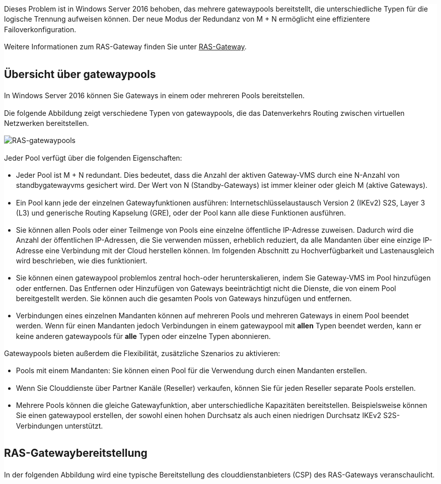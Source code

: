 Dieses Problem ist in Windows Server 2016 behoben, das mehrere gatewaypools bereitstellt, die unterschiedliche Typen für die logische Trennung aufweisen können. Der neue Modus der Redundanz von M + N ermöglicht eine effizientere Failoverkonfiguration.  
  
Weitere Informationen zum RAS-Gateway finden Sie unter [RAS-Gateway](../../../../remote/remote-access/ras-gateway/RAS-Gateway.md).  
  
## <a name="gateway-pools-overview"></a><a name="bkmk_pools"></a>Übersicht über gatewaypools  
In Windows Server 2016 können Sie Gateways in einem oder mehreren Pools bereitstellen.  
  
Die folgende Abbildung zeigt verschiedene Typen von gatewaypools, die das Datenverkehrs Routing zwischen virtuellen Netzwerken bereitstellen.  
  
![RAS-gatewaypools](../../../media/RAS-Gateway-High-Availability/ras_pools.png)  
  
Jeder Pool verfügt über die folgenden Eigenschaften:  
  
-   Jeder Pool ist M + N redundant. Dies bedeutet, dass die Anzahl der aktiven Gateway-VMS durch eine N-Anzahl von standbygatewayvms gesichert wird. Der Wert von N (Standby-Gateways) ist immer kleiner oder gleich M (aktive Gateways).  
  
-   Ein Pool kann jede der einzelnen Gatewayfunktionen ausführen: Internetschlüsselaustausch Version 2 (IKEv2) S2S, Layer 3 (L3) und generische Routing Kapselung (GRE), oder der Pool kann alle diese Funktionen ausführen.  
  
-   Sie können allen Pools oder einer Teilmenge von Pools eine einzelne öffentliche IP-Adresse zuweisen. Dadurch wird die Anzahl der öffentlichen IP-Adressen, die Sie verwenden müssen, erheblich reduziert, da alle Mandanten über eine einzige IP-Adresse eine Verbindung mit der Cloud herstellen können. Im folgenden Abschnitt zu Hochverfügbarkeit und Lastenausgleich wird beschrieben, wie dies funktioniert.  
  
-   Sie können einen gatewaypool problemlos zentral hoch-oder herunterskalieren, indem Sie Gateway-VMS im Pool hinzufügen oder entfernen. Das Entfernen oder Hinzufügen von Gateways beeinträchtigt nicht die Dienste, die von einem Pool bereitgestellt werden. Sie können auch die gesamten Pools von Gateways hinzufügen und entfernen.  
  
-   Verbindungen eines einzelnen Mandanten können auf mehreren Pools und mehreren Gateways in einem Pool beendet werden. Wenn für einen Mandanten jedoch Verbindungen in einem gatewaypool mit **allen** Typen beendet werden, kann er keine anderen gatewaypools für **alle** Typen oder einzelne Typen abonnieren.  
  
Gatewaypools bieten außerdem die Flexibilität, zusätzliche Szenarios zu aktivieren:  
  
-   Pools mit einem Mandanten: Sie können einen Pool für die Verwendung durch einen Mandanten erstellen.  
  
-   Wenn Sie Clouddienste über Partner Kanäle (Reseller) verkaufen, können Sie für jeden Reseller separate Pools erstellen.  
  
-   Mehrere Pools können die gleiche Gatewayfunktion, aber unterschiedliche Kapazitäten bereitstellen. Beispielsweise können Sie einen gatewaypool erstellen, der sowohl einen hohen Durchsatz als auch einen niedrigen Durchsatz IKEv2 S2S-Verbindungen unterstützt.  
  
## <a name="ras-gateway-deployment-overview"></a><a name="bkmk_deployment"></a>RAS-Gatewaybereitstellung  
In der folgenden Abbildung wird eine typische Bereitstellung des clouddienstanbieters (CSP) des RAS-Gateways veranschaulicht.  
  